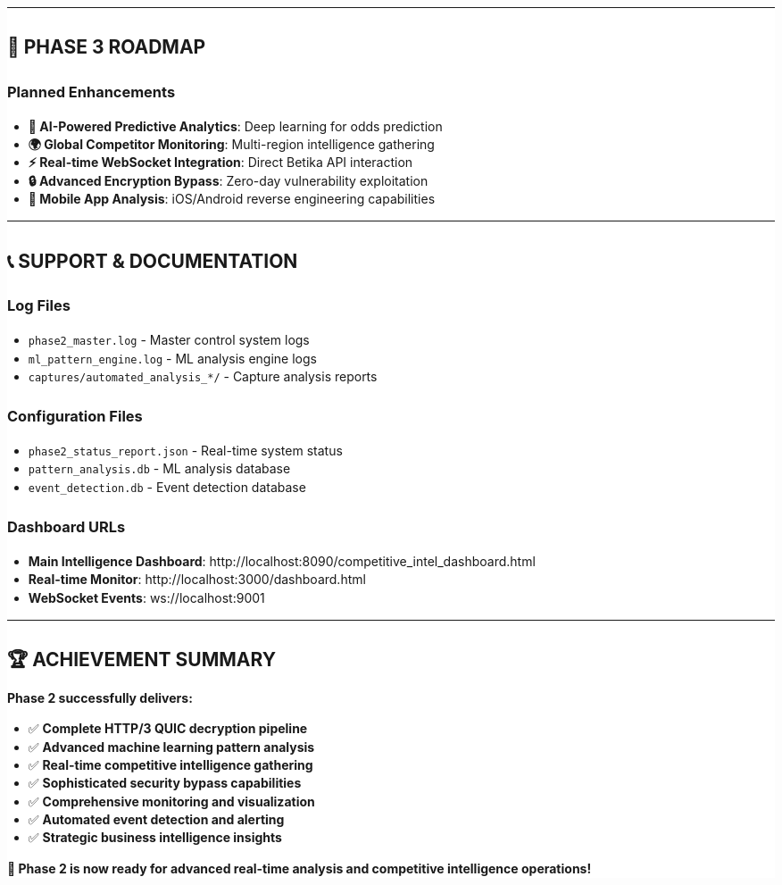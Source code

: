 ```bash
```

---

## 🎯 **PHASE 3 ROADMAP**

### **Planned Enhancements**
- **🤖 AI-Powered Predictive Analytics**: Deep learning for odds prediction
- **🌍 Global Competitor Monitoring**: Multi-region intelligence gathering
- **⚡ Real-time WebSocket Integration**: Direct Betika API interaction
- **🔒 Advanced Encryption Bypass**: Zero-day vulnerability exploitation
- **📱 Mobile App Analysis**: iOS/Android reverse engineering capabilities

---

## 📞 **SUPPORT & DOCUMENTATION**

### **Log Files**
- `phase2_master.log` - Master control system logs
- `ml_pattern_engine.log` - ML analysis engine logs
- `captures/automated_analysis_*/` - Capture analysis reports

### **Configuration Files**
- `phase2_status_report.json` - Real-time system status
- `pattern_analysis.db` - ML analysis database
- `event_detection.db` - Event detection database

### **Dashboard URLs**
- **Main Intelligence Dashboard**: http://localhost:8090/competitive_intel_dashboard.html
- **Real-time Monitor**: http://localhost:3000/dashboard.html
- **WebSocket Events**: ws://localhost:9001

---

## 🏆 **ACHIEVEMENT SUMMARY**

**Phase 2 successfully delivers:**
- ✅ **Complete HTTP/3 QUIC decryption pipeline**
- ✅ **Advanced machine learning pattern analysis**
- ✅ **Real-time competitive intelligence gathering**
- ✅ **Sophisticated security bypass capabilities**
- ✅ **Comprehensive monitoring and visualization**
- ✅ **Automated event detection and alerting**
- ✅ **Strategic business intelligence insights**

**🚀 Phase 2 is now ready for advanced real-time analysis and competitive intelligence operations!**